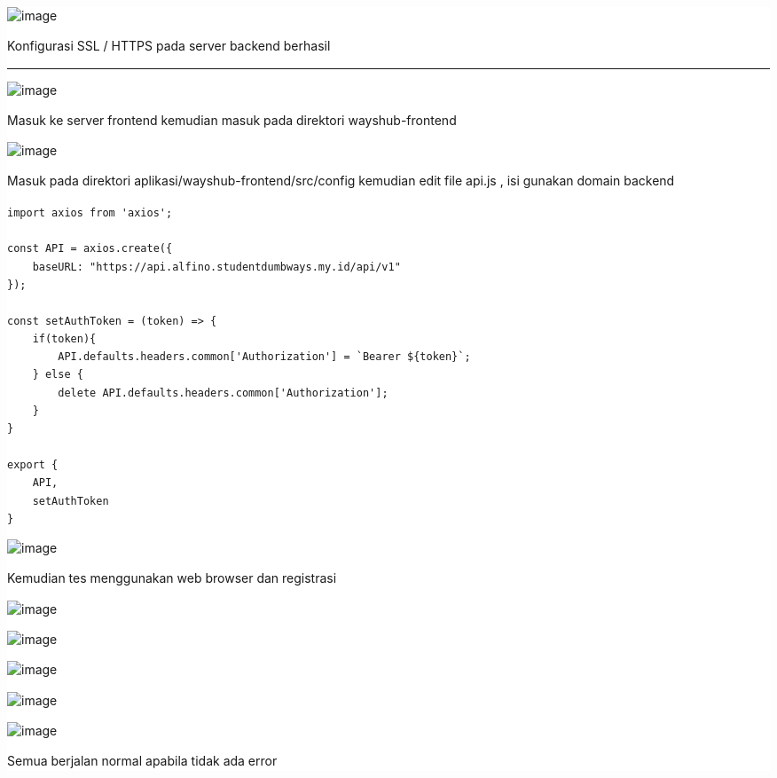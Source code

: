 ![image](https://user-images.githubusercontent.com/106061407/172879720-3cbba1b1-32c9-4a7b-a70d-73396d9ea9b2.png)

Konfigurasi SSL / HTTPS pada server backend berhasil


---------------------------

![image](https://user-images.githubusercontent.com/106061407/172876741-eae2c42e-1575-47b7-9919-d2fef1b47c03.png)

Masuk ke server frontend kemudian masuk pada direktori wayshub-frontend

![image](https://user-images.githubusercontent.com/106061407/172876883-6d4a1a39-6125-454b-b377-a4a12ad005a7.png)

Masuk pada direktori aplikasi/wayshub-frontend/src/config kemudian edit file api.js , isi gunakan domain backend

```
import axios from 'axios';

const API = axios.create({
    baseURL: "https://api.alfino.studentdumbways.my.id/api/v1"
});

const setAuthToken = (token) => {
    if(token){
        API.defaults.headers.common['Authorization'] = `Bearer ${token}`;
    } else {
        delete API.defaults.headers.common['Authorization'];
    }
}

export {
    API,
    setAuthToken
}
```

![image](https://user-images.githubusercontent.com/106061407/172880246-e0a1db1e-d60e-43e5-ac95-43d38ef30bff.png)

Kemudian tes menggunakan web browser dan registrasi

![image](https://user-images.githubusercontent.com/106061407/172880646-b04d3022-2f6e-45a2-b3c0-82f1eedf8ead.png)

![image](https://user-images.githubusercontent.com/106061407/172880668-26deabbd-a1a2-4c39-9ffd-3b088d0b63c2.png)

![image](https://user-images.githubusercontent.com/106061407/172880697-bfa17813-0e97-494a-97ac-bc7d6b3c7b93.png)

![image](https://user-images.githubusercontent.com/106061407/172880730-b52fff8b-5414-4d49-b2a2-c688ca7252c4.png)

![image](https://user-images.githubusercontent.com/106061407/172880819-0449670c-c858-4a68-b175-63726b0a858e.png)

Semua berjalan normal apabila tidak ada error

